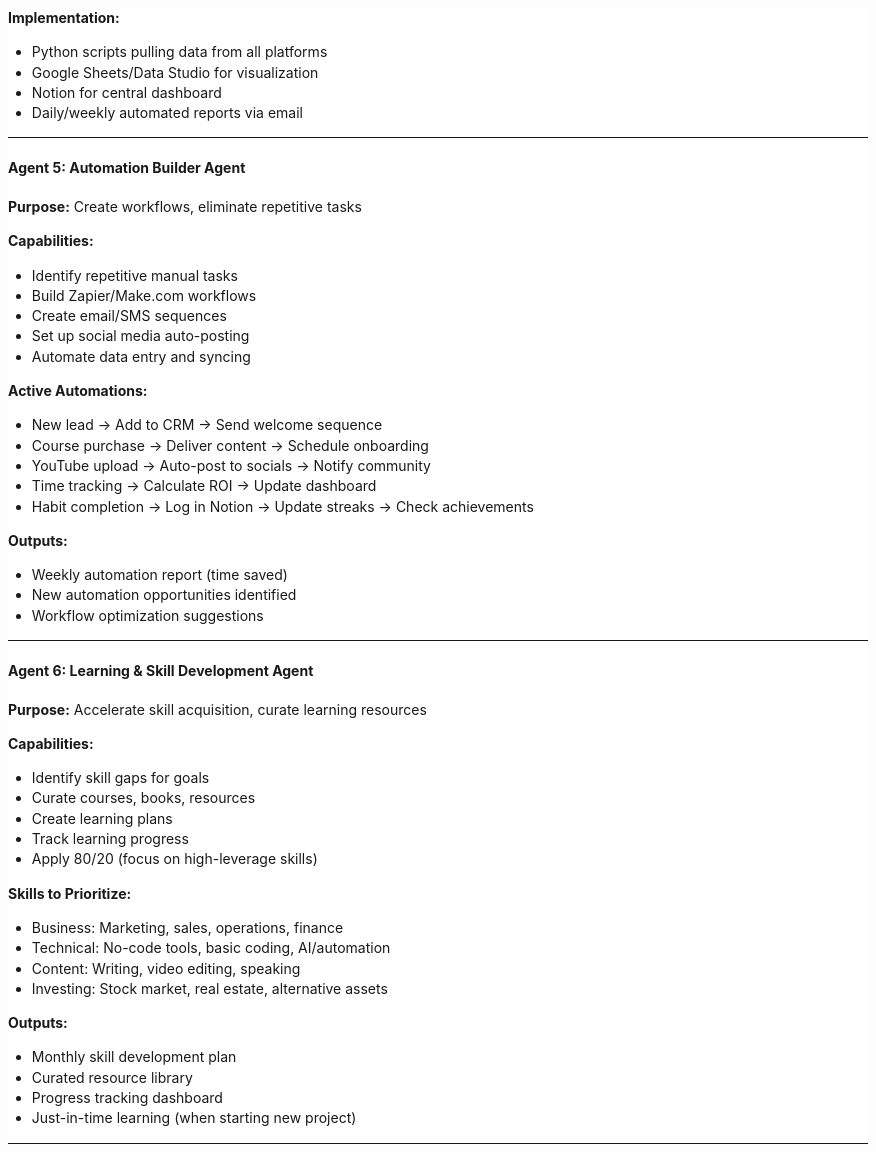 **Implementation:**
- Python scripts pulling data from all platforms
- Google Sheets/Data Studio for visualization
- Notion for central dashboard
- Daily/weekly automated reports via email

---

#### **Agent 5: Automation Builder Agent**
**Purpose:** Create workflows, eliminate repetitive tasks

**Capabilities:**
- Identify repetitive manual tasks
- Build Zapier/Make.com workflows
- Create email/SMS sequences
- Set up social media auto-posting
- Automate data entry and syncing

**Active Automations:**
- New lead → Add to CRM → Send welcome sequence
- Course purchase → Deliver content → Schedule onboarding
- YouTube upload → Auto-post to socials → Notify community
- Time tracking → Calculate ROI → Update dashboard
- Habit completion → Log in Notion → Update streaks → Check achievements

**Outputs:**
- Weekly automation report (time saved)
- New automation opportunities identified
- Workflow optimization suggestions

---

#### **Agent 6: Learning & Skill Development Agent**
**Purpose:** Accelerate skill acquisition, curate learning resources

**Capabilities:**
- Identify skill gaps for goals
- Curate courses, books, resources
- Create learning plans
- Track learning progress
- Apply 80/20 (focus on high-leverage skills)

**Skills to Prioritize:**
- Business: Marketing, sales, operations, finance
- Technical: No-code tools, basic coding, AI/automation
- Content: Writing, video editing, speaking
- Investing: Stock market, real estate, alternative assets

**Outputs:**
- Monthly skill development plan
- Curated resource library
- Progress tracking dashboard
- Just-in-time learning (when starting new project)

---
